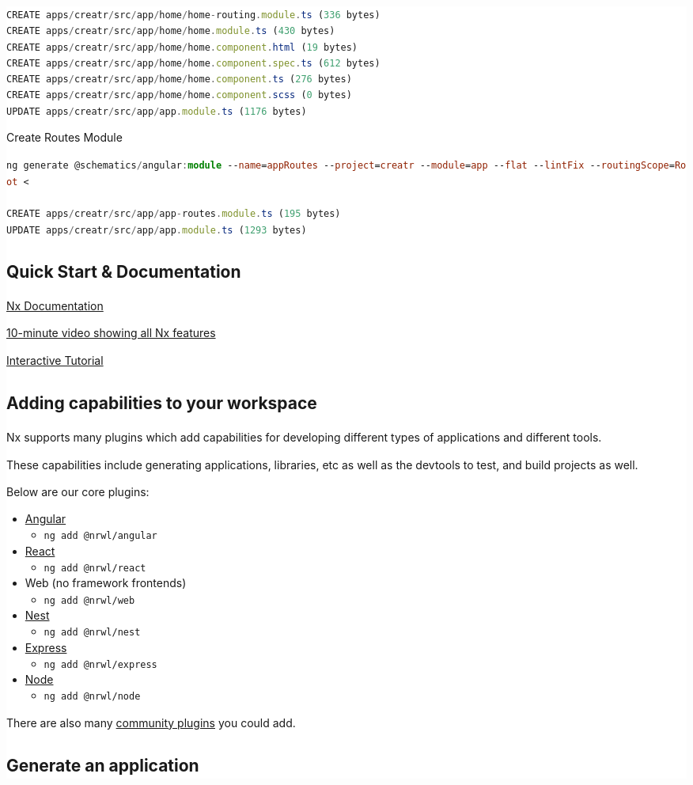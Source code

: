 ```ts
CREATE apps/creatr/src/app/home/home-routing.module.ts (336 bytes)
CREATE apps/creatr/src/app/home/home.module.ts (430 bytes)
CREATE apps/creatr/src/app/home/home.component.html (19 bytes)
CREATE apps/creatr/src/app/home/home.component.spec.ts (612 bytes)
CREATE apps/creatr/src/app/home/home.component.ts (276 bytes)
CREATE apps/creatr/src/app/home/home.component.scss (0 bytes)
UPDATE apps/creatr/src/app/app.module.ts (1176 bytes)
```

Create Routes Module

```ts
ng generate @schematics/angular:module --name=appRoutes --project=creatr --module=app --flat --lintFix --routingScope=Root <

CREATE apps/creatr/src/app/app-routes.module.ts (195 bytes)
UPDATE apps/creatr/src/app/app.module.ts (1293 bytes)
```

## Quick Start & Documentation

[Nx Documentation](https://nx.dev/angular)

[10-minute video showing all Nx features](https://nx.dev/angular/getting-started/what-is-nx)

[Interactive Tutorial](https://nx.dev/angular/tutorial/01-create-application)

## Adding capabilities to your workspace

Nx supports many plugins which add capabilities for developing different types of applications and different tools.

These capabilities include generating applications, libraries, etc as well as the devtools to test, and build projects as well.

Below are our core plugins:

- [Angular](https://angular.io)
  - `ng add @nrwl/angular`
- [React](https://reactjs.org)
  - `ng add @nrwl/react`
- Web (no framework frontends)
  - `ng add @nrwl/web`
- [Nest](https://nestjs.com)
  - `ng add @nrwl/nest`
- [Express](https://expressjs.com)
  - `ng add @nrwl/express`
- [Node](https://nodejs.org)
  - `ng add @nrwl/node`

There are also many [community plugins](https://nx.dev/nx-community) you could add.

## Generate an application
